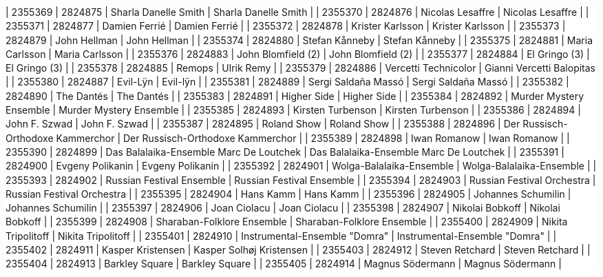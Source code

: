 | 2355369 | 2824875 | Sharla Danelle Smith | Sharla Danelle Smith |
| 2355370 | 2824876 | Nicolas Lesaffre | Nicolas Lesaffre |
| 2355371 | 2824877 | Damien Ferrié | Damien Ferrié |
| 2355372 | 2824878 | Krister Karlsson | Krister Karlsson |
| 2355373 | 2824879 | John Hellman | John Hellman |
| 2355374 | 2824880 | Stefan Kånneby | Stefan Kånneby |
| 2355375 | 2824881 | Maria Carlsson | Maria Carlsson |
| 2355376 | 2824883 | John Blomfield (2) | John Blomfield (2) |
| 2355377 | 2824884 | El Gringo (3) | El Gringo (3) |
| 2355378 | 2824885 | Remops | Ulrik Remy |
| 2355379 | 2824886 | Vercetti Technicolor | Gianni Vercetti Balopitas |
| 2355380 | 2824887 | Evil-Lÿn | Evil-lÿn |
| 2355381 | 2824889 | Sergi Saldaña Massó | Sergi Saldaña Massó |
| 2355382 | 2824890 | The Dantés | The Dantés |
| 2355383 | 2824891 | Higher Side | Higher Side |
| 2355384 | 2824892 | Murder Mystery Ensemble | Murder Mystery Ensemble |
| 2355385 | 2824893 | Kirsten Turbenson | Kirsten Turbenson |
| 2355386 | 2824894 | John F. Szwad | John F. Szwad |
| 2355387 | 2824895 | Roland Show | Roland Show |
| 2355388 | 2824896 | Der Russisch-Orthodoxe Kammerchor | Der Russisch-Orthodoxe Kammerchor |
| 2355389 | 2824898 | Iwan Romanow | Iwan Romanow |
| 2355390 | 2824899 | Das Balalaika-Ensemble Marc De Loutchek | Das Balalaika-Ensemble Marc De Loutchek |
| 2355391 | 2824900 | Evgeny Polikanin | Evgeny Polikanin |
| 2355392 | 2824901 | Wolga-Balalaika-Ensemble | Wolga-Balalaika-Ensemble |
| 2355393 | 2824902 | Russian Festival Ensemble | Russian Festival Ensemble |
| 2355394 | 2824903 | Russian Festival Orchestra | Russian Festival Orchestra |
| 2355395 | 2824904 | Hans Kamm | Hans Kamm |
| 2355396 | 2824905 | Johannes Schumilin | Johannes Schumilin |
| 2355397 | 2824906 | Joan Ciolacu | Joan Ciolacu |
| 2355398 | 2824907 | Nikolai Bobkoff | Nikolai Bobkoff |
| 2355399 | 2824908 | Sharaban-Folklore Ensemble | Sharaban-Folklore Ensemble |
| 2355400 | 2824909 | Nikita Tripolitoff | Nikita Tripolitoff |
| 2355401 | 2824910 | Instrumental-Ensemble "Domra" | Instrumental-Ensemble "Domra" |
| 2355402 | 2824911 | Kasper Kristensen | Kasper Solhøj Kristensen |
| 2355403 | 2824912 | Steven Retchard | Steven Retchard |
| 2355404 | 2824913 | Barkley Square | Barkley Square |
| 2355405 | 2824914 | Magnus Södermann | Magnus Södermann |